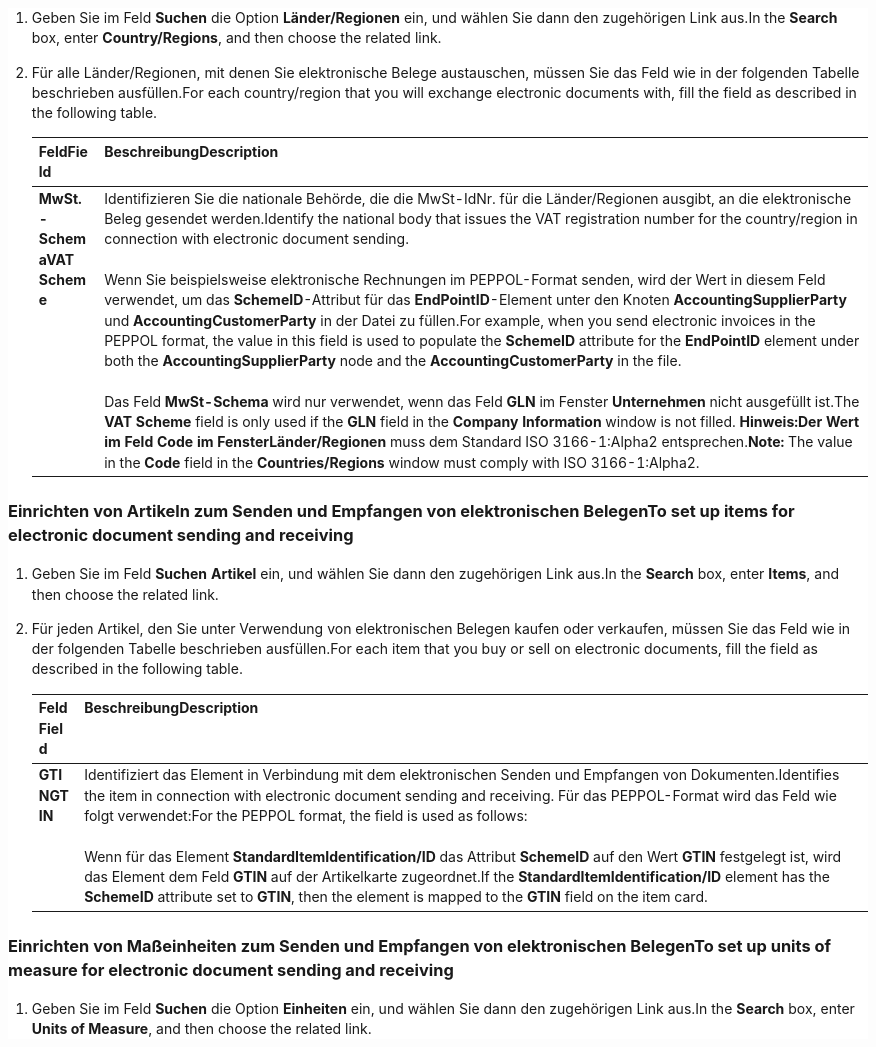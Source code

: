 1. <span data-ttu-id="6b47d-161">Geben Sie im Feld **Suchen** die Option **Länder/Regionen** ein, und wählen Sie dann den zugehörigen Link aus.</span><span class="sxs-lookup"><span data-stu-id="6b47d-161">In the **Search** box, enter **Country/Regions**, and then choose the related link.</span></span>  
2. <span data-ttu-id="6b47d-162">Für alle Länder/Regionen, mit denen Sie elektronische Belege austauschen, müssen Sie das Feld wie in der folgenden Tabelle beschrieben ausfüllen.</span><span class="sxs-lookup"><span data-stu-id="6b47d-162">For each country/region that you will exchange electronic documents with, fill the field as described in the following table.</span></span>  

    |<span data-ttu-id="6b47d-163">Feld</span><span class="sxs-lookup"><span data-stu-id="6b47d-163">Field</span></span>|<span data-ttu-id="6b47d-164">Beschreibung</span><span class="sxs-lookup"><span data-stu-id="6b47d-164">Description</span></span>|  
    |---------------------------------|---------------------------------------|  
    |<span data-ttu-id="6b47d-165">**MwSt.-Schema**</span><span class="sxs-lookup"><span data-stu-id="6b47d-165">**VAT Scheme**</span></span>|<span data-ttu-id="6b47d-166">Identifizieren Sie die nationale Behörde, die die MwSt-IdNr. für die Länder\/Regionen ausgibt, an die elektronische Beleg gesendet werden.</span><span class="sxs-lookup"><span data-stu-id="6b47d-166">Identify the national body that issues the VAT registration number for the country\/region in connection with electronic document sending.</span></span><br /><br /> <span data-ttu-id="6b47d-167">Wenn Sie beispielsweise elektronische Rechnungen im PEPPOL-Format senden, wird der Wert in diesem Feld verwendet, um das **SchemeID**-Attribut für das **EndPointID**-Element unter den Knoten **AccountingSupplierParty** und **AccountingCustomerParty** in der Datei zu füllen.</span><span class="sxs-lookup"><span data-stu-id="6b47d-167">For example, when you send electronic invoices in the PEPPOL format, the value in this field is used to populate the **SchemeID** attribute for the **EndPointID** element under both the **AccountingSupplierParty** node and the **AccountingCustomerParty** in the file.</span></span><br /><br /> <span data-ttu-id="6b47d-168">Das Feld **MwSt-Schema** wird nur verwendet, wenn das Feld **GLN** im Fenster **Unternehmen** nicht ausgefüllt ist.</span><span class="sxs-lookup"><span data-stu-id="6b47d-168">The **VAT Scheme** field is only used if the **GLN** field in the **Company Information** window is not filled.</span></span> <span data-ttu-id="6b47d-169">**Hinweis:**Der Wert im Feld **Code** im Fenster**Länder\/Regionen** muss dem Standard ISO 3166\-1:Alpha2 entsprechen.</span><span class="sxs-lookup"><span data-stu-id="6b47d-169">**Note:**  The value in the **Code** field in the **Countries\/Regions** window must comply with ISO 3166\-1:Alpha2.</span></span>|  

### <a name="to-set-up-items-for-electronic-document-sending-and-receiving"></a><span data-ttu-id="6b47d-170">Einrichten von Artikeln zum Senden und Empfangen von elektronischen Belegen</span><span class="sxs-lookup"><span data-stu-id="6b47d-170">To set up items for electronic document sending and receiving</span></span>  
1. <span data-ttu-id="6b47d-171">Geben Sie im Feld **Suchen** **Artikel** ein, und wählen Sie dann den zugehörigen Link aus.</span><span class="sxs-lookup"><span data-stu-id="6b47d-171">In the **Search** box, enter **Items**, and then choose the related link.</span></span>  
2. <span data-ttu-id="6b47d-172">Für jeden Artikel, den Sie unter Verwendung von elektronischen Belegen kaufen oder verkaufen, müssen Sie das Feld wie in der folgenden Tabelle beschrieben ausfüllen.</span><span class="sxs-lookup"><span data-stu-id="6b47d-172">For each item that you buy or sell on electronic documents, fill the field as described in the following table.</span></span>  

    |<span data-ttu-id="6b47d-173">Feld</span><span class="sxs-lookup"><span data-stu-id="6b47d-173">Field</span></span>|<span data-ttu-id="6b47d-174">Beschreibung</span><span class="sxs-lookup"><span data-stu-id="6b47d-174">Description</span></span>|  
    |---------------------------------|---------------------------------------|  
    |<span data-ttu-id="6b47d-175">**GTIN**</span><span class="sxs-lookup"><span data-stu-id="6b47d-175">**GTIN**</span></span>|<span data-ttu-id="6b47d-176">Identifiziert das Element in Verbindung mit dem elektronischen Senden und Empfangen von Dokumenten.</span><span class="sxs-lookup"><span data-stu-id="6b47d-176">Identifies the item in connection with electronic document sending and receiving.</span></span> <span data-ttu-id="6b47d-177">Für das PEPPOL-Format wird das Feld wie folgt verwendet:</span><span class="sxs-lookup"><span data-stu-id="6b47d-177">For the PEPPOL format, the field is used as follows:</span></span><br /><br /> <span data-ttu-id="6b47d-178">Wenn für das Element **StandardItemIdentification\/ID** das Attribut **SchemeID** auf den Wert **GTIN** festgelegt ist, wird das Element dem Feld **GTIN** auf der Artikelkarte zugeordnet.</span><span class="sxs-lookup"><span data-stu-id="6b47d-178">If the **StandardItemIdentification\/ID** element has the **SchemeID** attribute set to **GTIN**, then the element is mapped to the **GTIN** field on the item card.</span></span>|  

### <a name="to-set-up-units-of-measure-for-electronic-document-sending-and-receiving"></a><span data-ttu-id="6b47d-179">Einrichten von Maßeinheiten zum Senden und Empfangen von elektronischen Belegen</span><span class="sxs-lookup"><span data-stu-id="6b47d-179">To set up units of measure for electronic document sending and receiving</span></span>  
1. <span data-ttu-id="6b47d-180">Geben Sie im Feld **Suchen** die Option **Einheiten** ein, und wählen Sie dann den zugehörigen Link aus.</span><span class="sxs-lookup"><span data-stu-id="6b47d-180">In the **Search** box, enter **Units of Measure**, and then choose the related link.</span></span>  